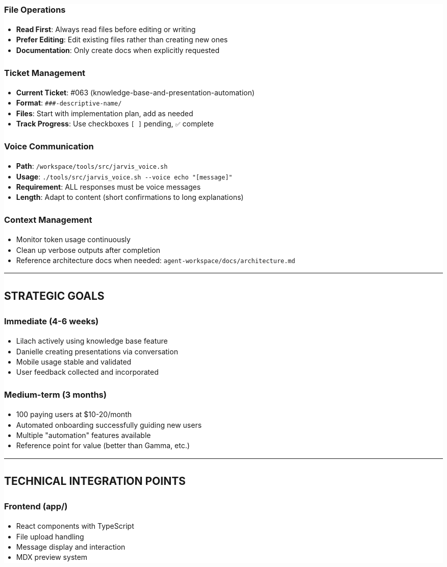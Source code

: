 ### File Operations
- **Read First**: Always read files before editing or writing
- **Prefer Editing**: Edit existing files rather than creating new ones
- **Documentation**: Only create docs when explicitly requested

### Ticket Management
- **Current Ticket**: #063 (knowledge-base-and-presentation-automation)
- **Format**: `###-descriptive-name/`
- **Files**: Start with implementation plan, add as needed
- **Track Progress**: Use checkboxes `[ ]` pending, `✅` complete

### Voice Communication
- **Path**: `/workspace/tools/src/jarvis_voice.sh`
- **Usage**: `./tools/src/jarvis_voice.sh --voice echo "[message]"`
- **Requirement**: ALL responses must be voice messages
- **Length**: Adapt to content (short confirmations to long explanations)

### Context Management
- Monitor token usage continuously
- Clean up verbose outputs after completion
- Reference architecture docs when needed: `agent-workspace/docs/architecture.md`

---

## STRATEGIC GOALS

### Immediate (4-6 weeks)
- Lilach actively using knowledge base feature
- Danielle creating presentations via conversation
- Mobile usage stable and validated
- User feedback collected and incorporated

### Medium-term (3 months)
- 100 paying users at $10-20/month
- Automated onboarding successfully guiding new users
- Multiple "automation" features available
- Reference point for value (better than Gamma, etc.)

---

## TECHNICAL INTEGRATION POINTS

### Frontend (app/)
- React components with TypeScript
- File upload handling
- Message display and interaction
- MDX preview system
